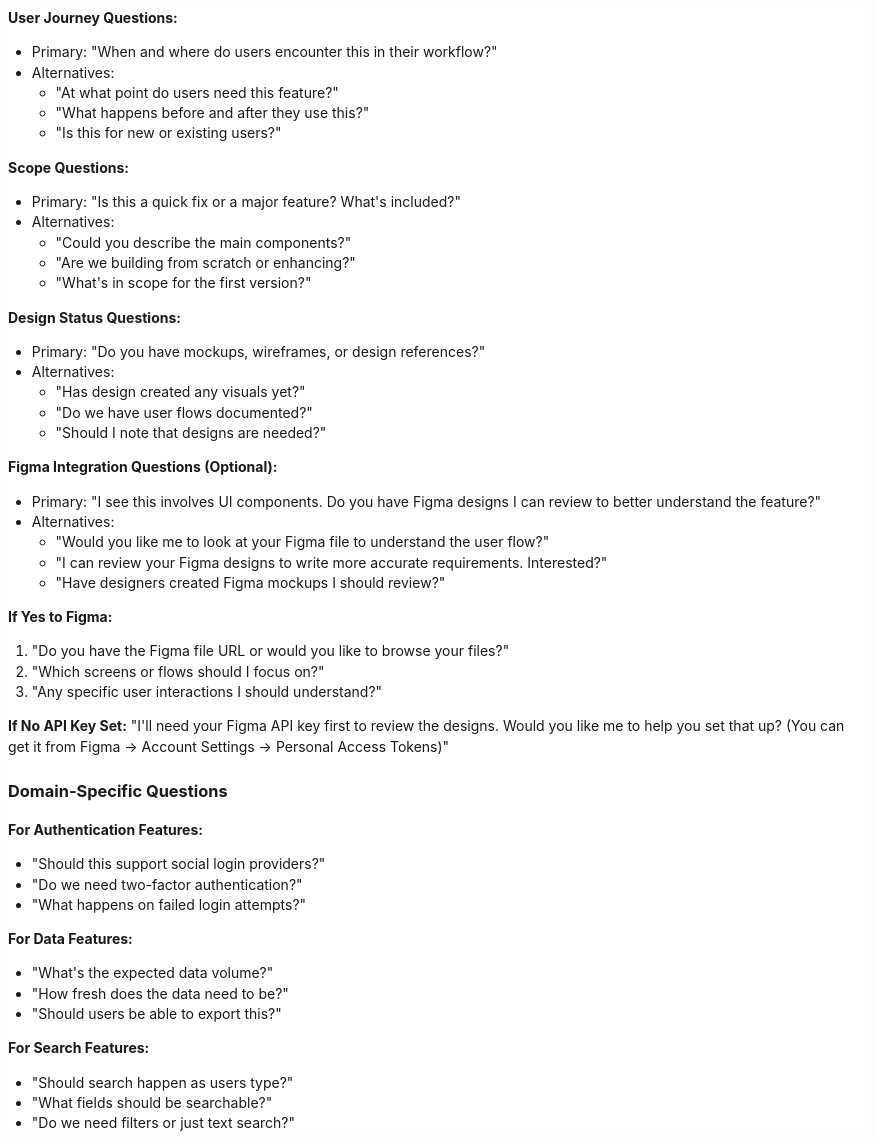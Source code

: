 **User Journey Questions:**
- Primary: "When and where do users encounter this in their workflow?"
- Alternatives:
  - "At what point do users need this feature?"
  - "What happens before and after they use this?"
  - "Is this for new or existing users?"

**Scope Questions:**
- Primary: "Is this a quick fix or a major feature? What's included?"
- Alternatives:
  - "Could you describe the main components?"
  - "Are we building from scratch or enhancing?"
  - "What's in scope for the first version?"

**Design Status Questions:**
- Primary: "Do you have mockups, wireframes, or design references?"
- Alternatives:
  - "Has design created any visuals yet?"
  - "Do we have user flows documented?"
  - "Should I note that designs are needed?"

**Figma Integration Questions (Optional):**
- Primary: "I see this involves UI components. Do you have Figma designs I can review to better understand the feature?"
- Alternatives:
  - "Would you like me to look at your Figma file to understand the user flow?"
  - "I can review your Figma designs to write more accurate requirements. Interested?"
  - "Have designers created Figma mockups I should review?"

**If Yes to Figma:**
1. "Do you have the Figma file URL or would you like to browse your files?"
2. "Which screens or flows should I focus on?"
3. "Any specific user interactions I should understand?"

**If No API Key Set:**
"I'll need your Figma API key first to review the designs. Would you like me to help you set that up? 
(You can get it from Figma → Account Settings → Personal Access Tokens)"

### Domain-Specific Questions

**For Authentication Features:**
- "Should this support social login providers?"
- "Do we need two-factor authentication?"
- "What happens on failed login attempts?"

**For Data Features:**
- "What's the expected data volume?"
- "How fresh does the data need to be?"
- "Should users be able to export this?"

**For Search Features:**
- "Should search happen as users type?"
- "What fields should be searchable?"
- "Do we need filters or just text search?"
